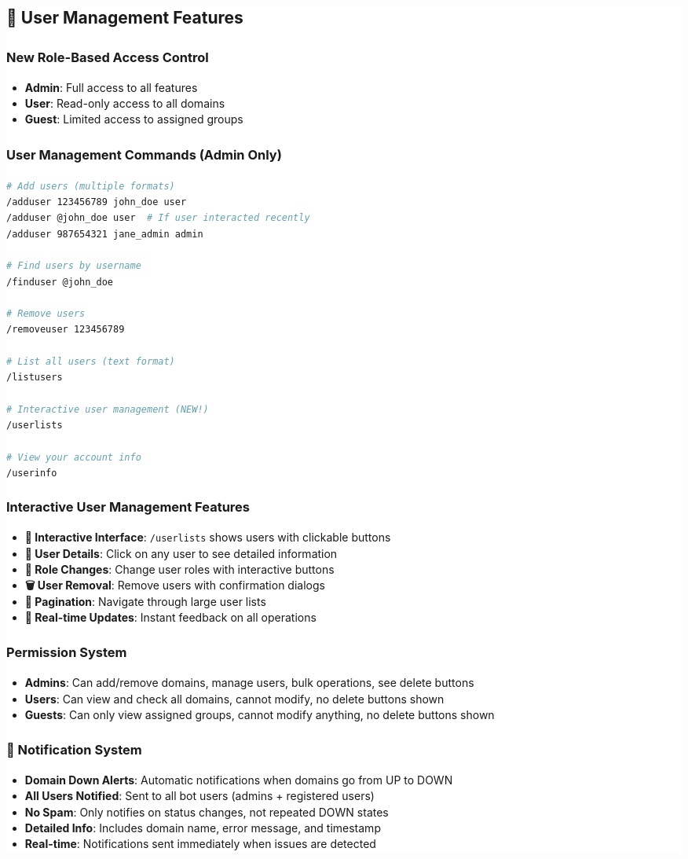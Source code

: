 ## 👥 User Management Features

### New Role-Based Access Control
- **Admin**: Full access to all features
- **User**: Read-only access to all domains
- **Guest**: Limited access to assigned groups

### User Management Commands (Admin Only)
```bash
# Add users (multiple formats)
/adduser 123456789 john_doe user
/adduser @john_doe user  # If user interacted recently
/adduser 987654321 jane_admin admin

# Find users by username
/finduser @john_doe

# Remove users
/removeuser 123456789

# List all users (text format)
/listusers

# Interactive user management (NEW!)
/userlists

# View your account info
/userinfo
```

### Interactive User Management Features
- **📱 Interactive Interface**: `/userlists` shows users with clickable buttons
- **👤 User Details**: Click on any user to see detailed information
- **🔄 Role Changes**: Change user roles with interactive buttons
- **🗑️ User Removal**: Remove users with confirmation dialogs
- **📄 Pagination**: Navigate through large user lists
- **🔄 Real-time Updates**: Instant feedback on all operations

### Permission System
- **Admins**: Can add/remove domains, manage users, bulk operations, see delete buttons
- **Users**: Can view and check all domains, cannot modify, no delete buttons shown
- **Guests**: Can only view assigned groups, cannot modify anything, no delete buttons shown

### 🔔 Notification System
- **Domain Down Alerts**: Automatic notifications when domains go from UP to DOWN
- **All Users Notified**: Sent to all bot users (admins + registered users)
- **No Spam**: Only notifies on status changes, not repeated DOWN states
- **Detailed Info**: Includes domain name, error message, and timestamp
- **Real-time**: Notifications sent immediately when issues are detected
